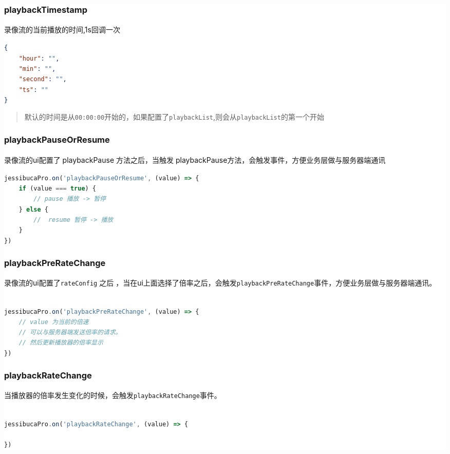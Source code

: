 ### playbackTimestamp

录像流的当前播放的时间,1s回调一次

```json
{
    "hour": "",
    "min": "",
    "second": "",
    "ts": ""
}
```

> 默认的时间是从`00:00:00`开始的，如果配置了`playbackList`,则会从`playbackList`的第一个开始

### playbackPauseOrResume

录像流的ui配置了 playbackPause 方法之后，当触发 playbackPause方法，会触发事件，方便业务层做与服务器端通讯

```js
jessibucaPro.on('playbackPauseOrResume', (value) => {
    if (value === true) {
        // pause 播放 -> 暂停
    } else {
        //  resume 暂停 -> 播放
    }
})
```

### playbackPreRateChange

录像流的ui配置了`rateConfig` 之后 ，当在ui上面选择了倍率之后，会触发`playbackPreRateChange`事件，方便业务层做与服务器端通讯。

```js

jessibucaPro.on('playbackPreRateChange', (value) => {
    // value 为当前的倍速
    // 可以与服务器端发送倍率的请求。
    // 然后更新播放器的倍率显示
})
```

### playbackRateChange

当播放器的倍率发生变化的时候，会触发`playbackRateChange`事件。


```js

jessibucaPro.on('playbackRateChange', (value) => {

})

